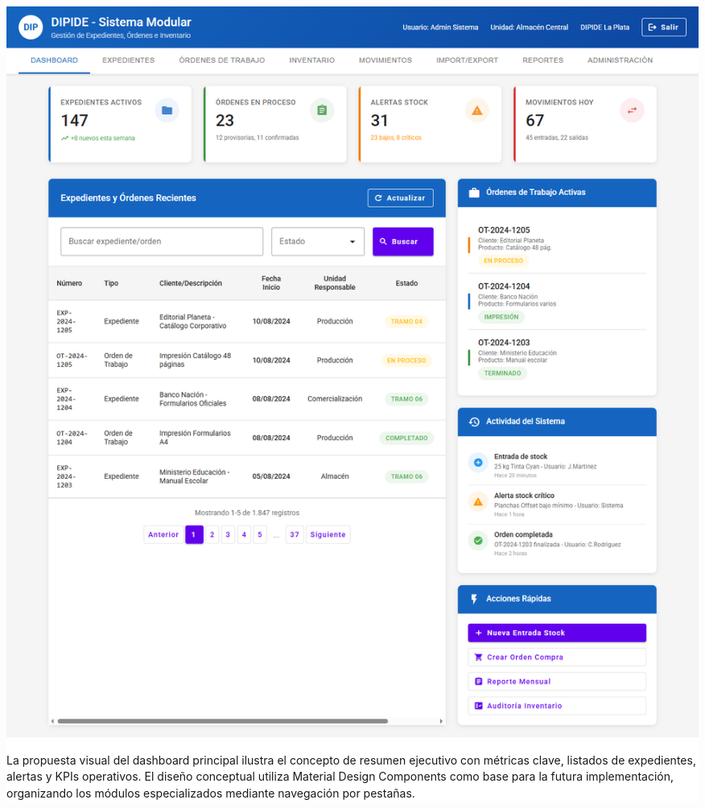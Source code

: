 ![Dashboard Principal](img/01-dashboard-principal.png)

La propuesta visual del dashboard principal ilustra el concepto de resumen ejecutivo con métricas clave, listados de expedientes, alertas y KPIs operativos. El diseño conceptual utiliza Material Design Components como base para la futura implementación, organizando los módulos especializados mediante navegación por pestañas.
